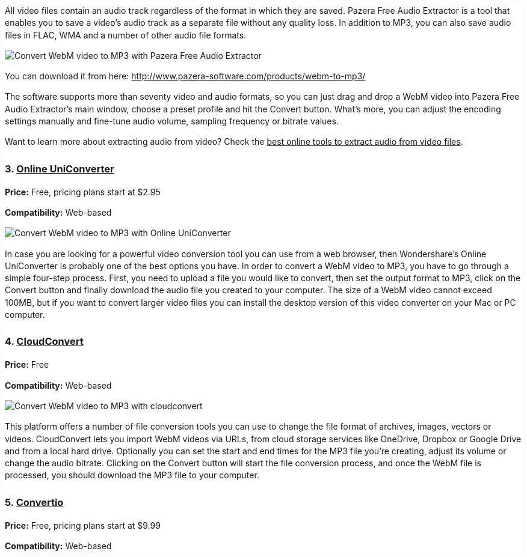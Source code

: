 All video files contain an audio track regardless of the format in which they are saved. Pazera Free Audio Extractor is a tool that enables you to save a video’s audio track as a separate file without any quality loss. In addition to MP3, you can also save audio files in FLAC, WMA and a number of other audio file formats.

![Convert WebM video to MP3 with Pazera Free Audio Extractor](https://images.wondershare.com/filmora/article-images/pazera-software-webm-to-mp3.jpg)

You can download it from here: <http://www.pazera-software.com/products/webm-to-mp3/>

The software supports more than seventy video and audio formats, so you can just drag and drop a WebM video into Pazera Free Audio Extractor’s main window, choose a preset profile and hit the Convert button. What’s more, you can adjust the encoding settings manually and fine-tune audio volume, sampling frequency or bitrate values.

Want to learn more about extracting audio from video? Check the [best online tools to extract audio from video files](https://tools.techidaily.com/wondershare/filmora/download/).

### 3\. [Online UniConverter](https://www.media.io/convert/webm-to-mp3.html)

**Price:** Free, pricing plans start at $2.95

**Compatibility:** Web-based

![Convert WebM video to MP3 with Online UniConverter](https://images.wondershare.com/filmora/article-images/convert-webm-to-mp3-with-mediaio.jpg)

In case you are looking for a powerful video conversion tool you can use from a web browser, then Wondershare’s Online UniConverter is probably one of the best options you have. In order to convert a WebM video to MP3, you have to go through a simple four-step process. First, you need to upload a file you would like to convert, then set the output format to MP3, click on the Convert button and finally download the audio file you created to your computer. The size of a WebM video cannot exceed 100MB, but if you want to convert larger video files you can install the desktop version of this video converter on your Mac or PC computer.

### 4\. [CloudConvert](https://cloudconvert.com/webm-to-mp3)

**Price:** Free

**Compatibility:** Web-based

![Convert WebM video to MP3 with cloudconvert](https://images.wondershare.com/filmora/article-images/cloudconvert-webm-to-mp3.jpg)

This platform offers a number of file conversion tools you can use to change the file format of archives, images, vectors or videos. CloudConvert lets you import WebM videos via URLs, from cloud storage services like OneDrive, Dropbox or Google Drive and from a local hard drive. Optionally you can set the start and end times for the MP3 file you’re creating, adjust its volume or change the audio bitrate. Clicking on the Convert button will start the file conversion process, and once the WebM file is processed, you should download the MP3 file to your computer.

### 5\. [Convertio](https://convertio.co/webm-mp3/)

**Price:** Free, pricing plans start at $9.99

**Compatibility:** Web-based
